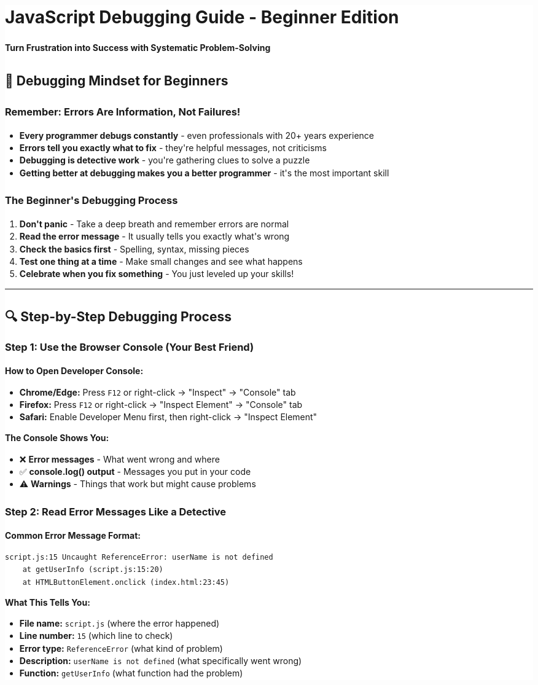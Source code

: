 # JavaScript Debugging Guide - Beginner Edition
**Turn Frustration into Success with Systematic Problem-Solving**

## 🎯 **Debugging Mindset for Beginners**

### **Remember: Errors Are Information, Not Failures!**
- **Every programmer debugs constantly** - even professionals with 20+ years experience
- **Errors tell you exactly what to fix** - they're helpful messages, not criticisms
- **Debugging is detective work** - you're gathering clues to solve a puzzle
- **Getting better at debugging makes you a better programmer** - it's the most important skill

### **The Beginner's Debugging Process**
1. **Don't panic** - Take a deep breath and remember errors are normal
2. **Read the error message** - It usually tells you exactly what's wrong
3. **Check the basics first** - Spelling, syntax, missing pieces
4. **Test one thing at a time** - Make small changes and see what happens
5. **Celebrate when you fix something** - You just leveled up your skills!

---

## 🔍 **Step-by-Step Debugging Process**

### **Step 1: Use the Browser Console (Your Best Friend)**

**How to Open Developer Console:**
- **Chrome/Edge:** Press `F12` or right-click → "Inspect" → "Console" tab
- **Firefox:** Press `F12` or right-click → "Inspect Element" → "Console" tab
- **Safari:** Enable Developer Menu first, then right-click → "Inspect Element"

**The Console Shows You:**
- ❌ **Error messages** - What went wrong and where
- ✅ **console.log() output** - Messages you put in your code
- ⚠️ **Warnings** - Things that work but might cause problems

### **Step 2: Read Error Messages Like a Detective**

**Common Error Message Format:**
```
script.js:15 Uncaught ReferenceError: userName is not defined
    at getUserInfo (script.js:15:20)
    at HTMLButtonElement.onclick (index.html:23:45)
```

**What This Tells You:**
- **File name:** `script.js` (where the error happened)
- **Line number:** `15` (which line to check)
- **Error type:** `ReferenceError` (what kind of problem)
- **Description:** `userName is not defined` (what specifically went wrong)
- **Function:** `getUserInfo` (what function had the problem)
